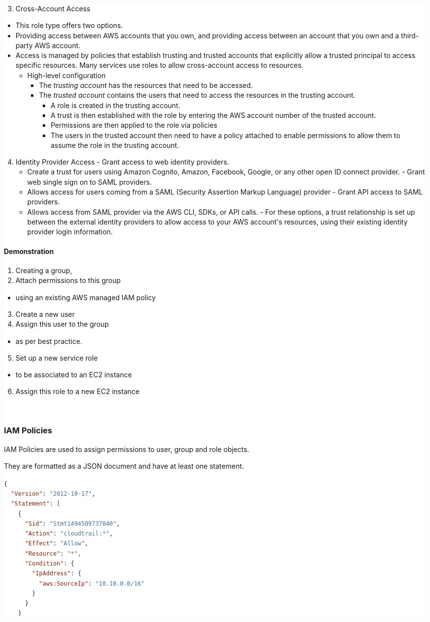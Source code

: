 3. Cross-Account Access
  - This role type offers two options.
  - Providing access between AWS accounts that you own, and providing access between an account that you own and a
  third-party AWS account.
  - Access is managed by policies that establish trusting and trusted accounts that explicitly allow a trusted principal
  to access specific resources. Many services use roles to allow cross-account access to resources.
    - High-level configuration
      - The *trusting account*  has the resources that need to be accessed.
      - The *trusted account* contains the users that need to access the resources in the trusting account.
        - A role is created in the trusting account.
        - A trust is then established with the role by entering the AWS account number
        of the trusted account.
        - Permissions are then applied to the role via policies
        - The users in the trusted account then need to have a policy attached to enable permissions to allow them to
        assume the role in the trusting account.
  4. Identity Provider Access
    - Grant access to web identity providers.
      - Create a trust for users using Amazon Cognito, Amazon, Facebook, Google, or any other open ID connect provider.
    - Grant web single sign on to SAML providers.
      - Allows access for users coming from a SAML (Security Assertion Markup Language) provider
    - Grant API access to SAML providers.
      - Allows access from SAML provider via the AWS CLI, SDKs, or API calls.
    - For these options, a trust relationship is set up between the external identity providers to allow access to
    your AWS account's resources, using their existing identity provider login information.

#### Demonstration
1. Creating a group,
2. Attach permissions to this group
  - using an existing AWS managed IAM policy
3. Create a new user
4. Assign this user to the group
  - as per best practice.
5. Set up a new service role
  - to be associated to an EC2 instance
6. Assign this role to a new EC2 instance

<br/>

### IAM Policies

IAM Policies are used to assign permissions to user, group and role objects.

They are formatted as a JSON document and have at least one statement.

```JSON
{
  "Version": "2012-10-17",
  "Statement": [
    {
      "Sid": "Stmt1494509737040",
      "Action": "cloudtrail:*",
      "Effect": "Allow",
      "Resource": "*",
      "Condition": {
        "IpAddress": {
          "aws:SourceIp": "10.10.0.0/16"
        }
      }
    }
```